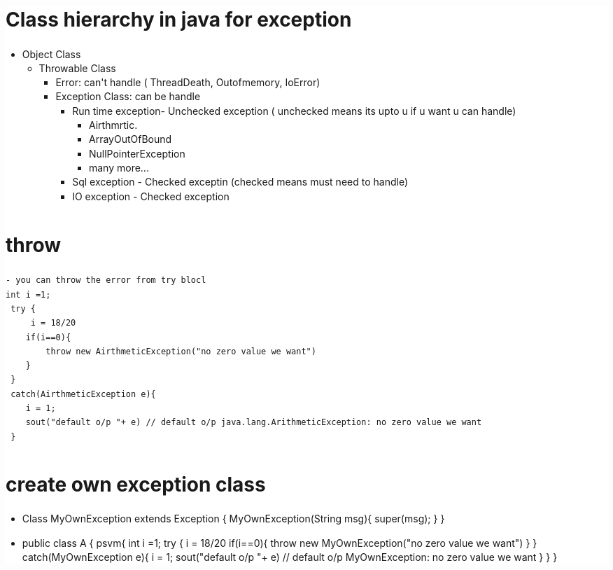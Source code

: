 # Class hierarchy in java for exception

- Object Class
  - Throwable Class
    - Error: can't handle ( ThreadDeath, Outofmemory, IoError)
    - Exception Class: can be handle
      - Run time exception- Unchecked exception ( unchecked means its upto u if u want u can handle)
        - Airthmrtic.
        - ArrayOutOfBound
        - NullPointerException
        - many more...
      - Sql exception - Checked exceptin (checked means must need to handle)
      - IO exception - Checked exception

# throw

    - you can throw the error from try blocl
    int i =1;
     try {
         i = 18/20
        if(i==0){
            throw new AirthmeticException("no zero value we want")
        }
     }
     catch(AirthmeticException e){
        i = 1;
        sout("default o/p "+ e) // default o/p java.lang.ArithmeticException: no zero value we want
     }

# create own exception class

- Class MyOwnException extends Exception {
  MyOwnException(String msg){
  super(msg);
  }
  }

- public class A {
  psvm{
  int i =1;
  try {
  i = 18/20
  if(i==0){
  throw new MyOwnException("no zero value we want")
  }
  }
  catch(MyOwnException e){
  i = 1;
  sout("default o/p "+ e) // default o/p MyOwnException: no zero value we want
  }
  }
  }
